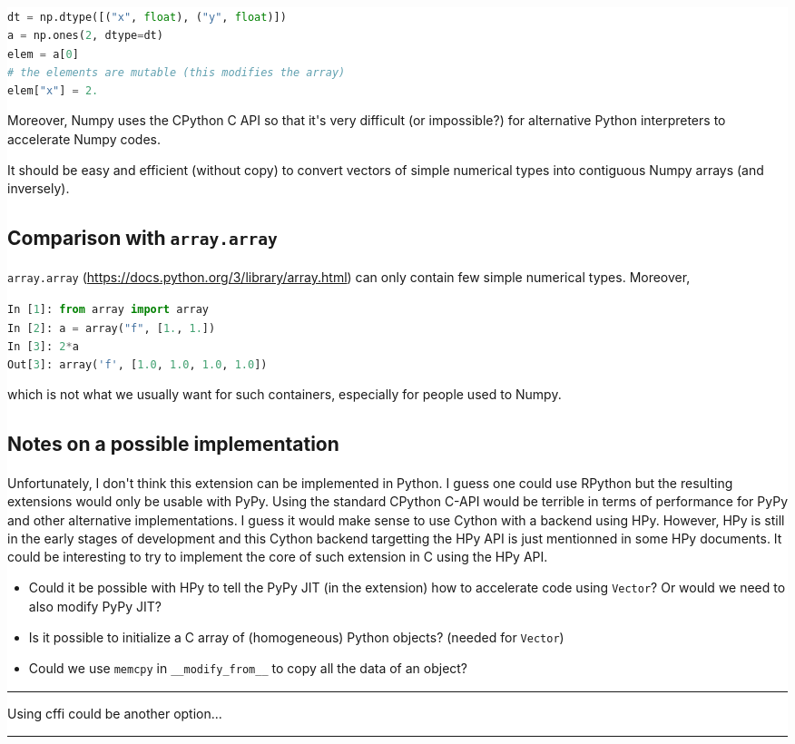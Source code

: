 ```python
dt = np.dtype([("x", float), ("y", float)])
a = np.ones(2, dtype=dt)
elem = a[0]
# the elements are mutable (this modifies the array)
elem["x"] = 2.
```

Moreover, Numpy uses the CPython C API so that it's very difficult (or
impossible?) for alternative Python interpreters to accelerate Numpy codes.

It should be easy and efficient (without copy) to convert vectors of simple
numerical types into contiguous Numpy arrays (and inversely).

## Comparison with `array.array`

`array.array` (https://docs.python.org/3/library/array.html) can only contain
few simple numerical types. Moreover,

```python
In [1]: from array import array
In [2]: a = array("f", [1., 1.])
In [3]: 2*a
Out[3]: array('f', [1.0, 1.0, 1.0, 1.0])
```

which is not what we usually want for such containers, especially for people
used to Numpy.

## Notes on a possible implementation

Unfortunately, I don't think this extension can be implemented in Python. I
guess one could use RPython but the resulting extensions would only be usable
with PyPy. Using the standard CPython C-API would be terrible in terms of
performance for PyPy and other alternative implementations. I guess it would
make sense to use Cython with a backend using HPy. However, HPy is still in the
early stages of development and this Cython backend targetting the HPy API is
just mentionned in some HPy documents. It could be interesting to try to
implement the core of such extension in C using the HPy API.

- Could it be possible with HPy to tell the PyPy JIT (in the extension) how to
accelerate code using `Vector`? Or would we need to also modify PyPy JIT?

- Is it possible to initialize a C array of (homogeneous) Python objects?
(needed for `Vector`)

- Could we use `memcpy` in `__modify_from__` to copy all the data of an object?

---

Using cffi could be another option...

---
